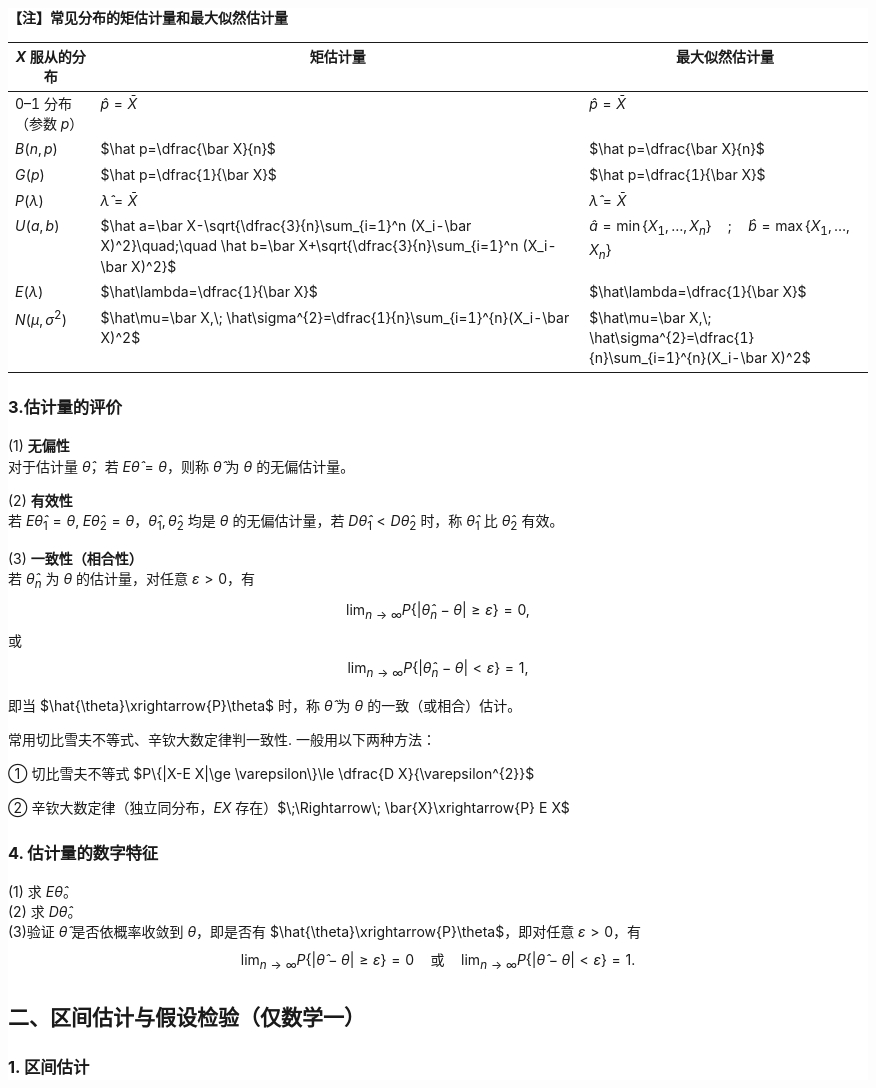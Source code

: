 **【注】常见分布的矩估计量和最大似然估计量**

| **$X$ 服从的分布** | **矩估计量** | **最大似然估计量** |
|--------------------|--------------|--------------------|
| 0–1 分布（参数 $p$） | $\hat p=\bar X$ | $\hat p=\bar X$ |
| $B(n,p)$ | $\hat p=\dfrac{\bar X}{n}$ | $\hat p=\dfrac{\bar X}{n}$ |
| $G(p)$ | $\hat p=\dfrac{1}{\bar X}$ | $\hat p=\dfrac{1}{\bar X}$ |
| $P(\lambda)$ | $\hat\lambda=\bar X$ | $\hat\lambda=\bar X$ |
| $U(a,b)$ | $\hat a=\bar X-\sqrt{\dfrac{3}{n}\sum_{i=1}^n (X_i-\bar X)^2}\quad;\quad \hat b=\bar X+\sqrt{\dfrac{3}{n}\sum_{i=1}^n (X_i-\bar X)^2}$ | $\hat a=\min\{X_1,\dots,X_n\}\quad;\quad \hat b=\max\{X_1,\dots,X_n\}$ |
| $E(\lambda)$ | $\hat\lambda=\dfrac{1}{\bar X}$ | $\hat\lambda=\dfrac{1}{\bar X}$ |
| $N(\mu,\sigma^{2})$ | $\hat\mu=\bar X,\; \hat\sigma^{2}=\dfrac{1}{n}\sum_{i=1}^{n}(X_i-\bar X)^2$ | $\hat\mu=\bar X,\; \hat\sigma^{2}=\dfrac{1}{n}\sum_{i=1}^{n}(X_i-\bar X)^2$ |

### 3.估计量的评价

(1) **无偏性**  
对于估计量 $\hat{\theta}$，若 $E\hat{\theta}=\theta$，则称 $\hat{\theta}$ 为 $\theta$ 的无偏估计量。

(2) **有效性**  
若 $E\hat{\theta}_{1}=\theta,\;E\hat{\theta}_{2}=\theta$，$\hat{\theta}_{1},\hat{\theta}_{2}$ 均是 $\theta$ 的无偏估计量，若 $D\hat{\theta}_{1}<D\hat{\theta}_{2}$ 时，称 $\hat{\theta}_{1}$ 比 $\hat{\theta}_{2}$ 有效。

(3) **一致性（相合性）**  
若 $\hat{\theta}_{n}$ 为 $\theta$ 的估计量，对任意 $\varepsilon>0$，有
$$\lim_{n\to\infty}P\{|\hat{\theta}_{n}-\theta|\ge \varepsilon\}=0,$$
或
$$\lim_{n\to\infty}P\{|\hat{\theta}_{n}-\theta|< \varepsilon\}=1,$$

即当 $\hat{\theta}\xrightarrow{P}\theta$ 时，称 $\hat{\theta}$ 为 $\theta$ 的一致（或相合）估计。

常用切比雪夫不等式、辛钦大数定律判一致性.
一般用以下两种方法：

① 切比雪夫不等式 $P\{|X-E X|\ge \varepsilon\}\le \dfrac{D X}{\varepsilon^{2}}$

② 辛钦大数定律（独立同分布，$E X$ 存在）$\;\Rightarrow\; \bar{X}\xrightarrow{P} E X$

### 4. 估计量的数字特征 

(1) 求 $E\hat{\theta}$。  
(2) 求 $D\hat{\theta}$。  
(3)验证 $\hat{\theta}$ 是否依概率收敛到 $\theta$，即是否有 $\hat{\theta}\xrightarrow{P}\theta$，即对任意 $\varepsilon>0$，有  
$$\lim_{n\to\infty} P\{|\hat{\theta}-\theta|\ge \varepsilon\}=0 \quad \text{或} \quad \lim_{n\to\infty} P\{|\hat{\theta}-\theta|< \varepsilon\}=1.$$


## 二、区间估计与假设检验（仅数学一）

### 1. 区间估计

